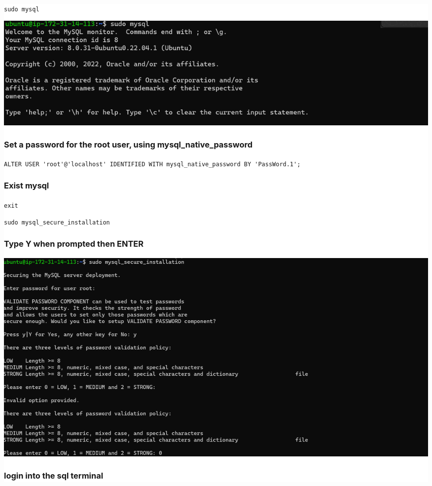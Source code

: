 

`sudo mysql`

![Alt text](images/sudomysql.PNG)

### Set a password for the root user, using mysql_native_password

`ALTER USER 'root'@'localhost' IDENTIFIED WITH mysql_native_password BY 'PassWord.1'; `

### Exist mysql
`exit `


`sudo mysql_secure_installation`
### Type Y when prompted then ENTER 
![Alt text](images/my-sql-secure-installation.PNG)

### login into the sql terminal
